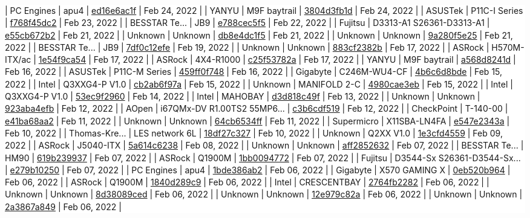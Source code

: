 | PC Engines    | apu4                        | [ed16e6ac1f](https://bsd-hardware.info/?probe=ed16e6ac1f) | Feb 24, 2022 |
| YANYU         | M9F baytrail                | [3804d3fb1d](https://bsd-hardware.info/?probe=3804d3fb1d) | Feb 24, 2022 |
| ASUSTek       | P11C-I Series               | [f768f45dc2](https://bsd-hardware.info/?probe=f768f45dc2) | Feb 23, 2022 |
| BESSTAR Te... | JB9                         | [e788cec5f5](https://bsd-hardware.info/?probe=e788cec5f5) | Feb 22, 2022 |
| Fujitsu       | D3313-A1 S26361-D3313-A1    | [e55cb672b2](https://bsd-hardware.info/?probe=e55cb672b2) | Feb 21, 2022 |
| Unknown       | Unknown                     | [db8e4dc1f5](https://bsd-hardware.info/?probe=db8e4dc1f5) | Feb 21, 2022 |
| Unknown       | Unknown                     | [9a280f5e25](https://bsd-hardware.info/?probe=9a280f5e25) | Feb 21, 2022 |
| BESSTAR Te... | JB9                         | [7df0c12efe](https://bsd-hardware.info/?probe=7df0c12efe) | Feb 19, 2022 |
| Unknown       | Unknown                     | [883cf2382b](https://bsd-hardware.info/?probe=883cf2382b) | Feb 17, 2022 |
| ASRock        | H570M-ITX/ac                | [1e54f9ca54](https://bsd-hardware.info/?probe=1e54f9ca54) | Feb 17, 2022 |
| ASRock        | 4X4-R1000                   | [c25f53782a](https://bsd-hardware.info/?probe=c25f53782a) | Feb 17, 2022 |
| YANYU         | M9F baytrail                | [a568d8241d](https://bsd-hardware.info/?probe=a568d8241d) | Feb 16, 2022 |
| ASUSTek       | P11C-M Series               | [459ff0f748](https://bsd-hardware.info/?probe=459ff0f748) | Feb 16, 2022 |
| Gigabyte      | C246M-WU4-CF                | [4b6c6d8bde](https://bsd-hardware.info/?probe=4b6c6d8bde) | Feb 15, 2022 |
| Intel         | Q3XXG4-P V1.0               | [cb2ab6f97a](https://bsd-hardware.info/?probe=cb2ab6f97a) | Feb 15, 2022 |
| Unknown       | MANIFOLD 2-C                | [4980cae3eb](https://bsd-hardware.info/?probe=4980cae3eb) | Feb 15, 2022 |
| Intel         | Q3XXG4-P V1.0               | [53ec9f2960](https://bsd-hardware.info/?probe=53ec9f2960) | Feb 14, 2022 |
| Intel         | MAHOBAY                     | [d3d818c49f](https://bsd-hardware.info/?probe=d3d818c49f) | Feb 13, 2022 |
| Unknown       | Unknown                     | [923aba4efb](https://bsd-hardware.info/?probe=923aba4efb) | Feb 12, 2022 |
| AOpen         | i67QMx-DV R1.00TS2 55MP6... | [c3b6cdf519](https://bsd-hardware.info/?probe=c3b6cdf519) | Feb 12, 2022 |
| CheckPoint    | T-140-00                    | [e41ba68aa2](https://bsd-hardware.info/?probe=e41ba68aa2) | Feb 11, 2022 |
| Unknown       | Unknown                     | [64cb6534ff](https://bsd-hardware.info/?probe=64cb6534ff) | Feb 11, 2022 |
| Supermicro    | X11SBA-LN4FA                | [e547e2343a](https://bsd-hardware.info/?probe=e547e2343a) | Feb 10, 2022 |
| Thomas-Kre... | LES network 6L              | [18df27c327](https://bsd-hardware.info/?probe=18df27c327) | Feb 10, 2022 |
| Unknown       | Q2XX V1.0                   | [1e3cfd4559](https://bsd-hardware.info/?probe=1e3cfd4559) | Feb 09, 2022 |
| ASRock        | J5040-ITX                   | [5a614c6238](https://bsd-hardware.info/?probe=5a614c6238) | Feb 08, 2022 |
| Unknown       | Unknown                     | [aff2852632](https://bsd-hardware.info/?probe=aff2852632) | Feb 07, 2022 |
| BESSTAR Te... | HM90                        | [619b239937](https://bsd-hardware.info/?probe=619b239937) | Feb 07, 2022 |
| ASRock        | Q1900M                      | [1bb0094772](https://bsd-hardware.info/?probe=1bb0094772) | Feb 07, 2022 |
| Fujitsu       | D3544-Sx S26361-D3544-Sx... | [e279b10250](https://bsd-hardware.info/?probe=e279b10250) | Feb 07, 2022 |
| PC Engines    | apu4                        | [1bde386ab2](https://bsd-hardware.info/?probe=1bde386ab2) | Feb 06, 2022 |
| Gigabyte      | X570 GAMING X               | [0eb520b964](https://bsd-hardware.info/?probe=0eb520b964) | Feb 06, 2022 |
| ASRock        | Q1900M                      | [1840d289c9](https://bsd-hardware.info/?probe=1840d289c9) | Feb 06, 2022 |
| Intel         | CRESCENTBAY                 | [2764fb2282](https://bsd-hardware.info/?probe=2764fb2282) | Feb 06, 2022 |
| Unknown       | Unknown                     | [8d38089ced](https://bsd-hardware.info/?probe=8d38089ced) | Feb 06, 2022 |
| Unknown       | Unknown                     | [12e979c82a](https://bsd-hardware.info/?probe=12e979c82a) | Feb 06, 2022 |
| Unknown       | Unknown                     | [2a3867a849](https://bsd-hardware.info/?probe=2a3867a849) | Feb 06, 2022 |